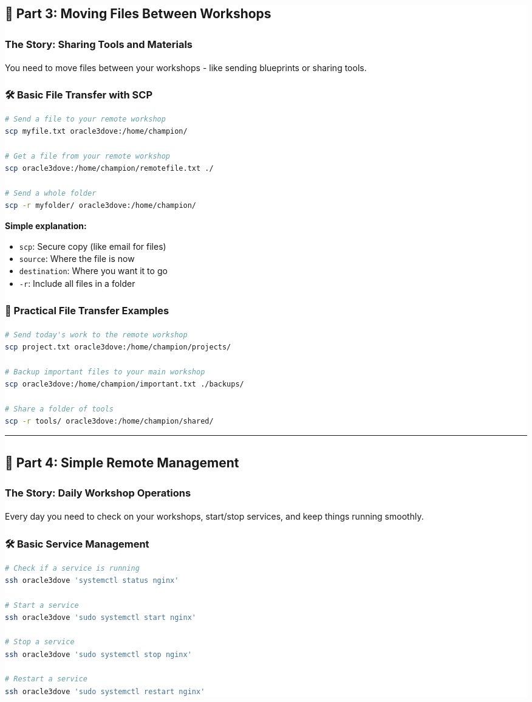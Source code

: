 
## 📁 **Part 3: Moving Files Between Workshops**

### **The Story**: Sharing Tools and Materials
You need to move files between your workshops - like sending blueprints or sharing tools.

### **🛠️ Basic File Transfer with SCP**

```bash
# Send a file to your remote workshop
scp myfile.txt oracle3dove:/home/champion/

# Get a file from your remote workshop
scp oracle3dove:/home/champion/remotefile.txt ./

# Send a whole folder
scp -r myfolder/ oracle3dove:/home/champion/
```

**Simple explanation:**
- `scp`: Secure copy (like email for files)
- `source`: Where the file is now
- `destination`: Where you want it to go
- `-r`: Include all files in a folder

### **🔧 Practical File Transfer Examples**

```bash
# Send today's work to the remote workshop
scp project.txt oracle3dove:/home/champion/projects/

# Backup important files to your main workshop
scp oracle3dove:/home/champion/important.txt ./backups/

# Share a folder of tools
scp -r tools/ oracle3dove:/home/champion/shared/
```

---

## 🔧 **Part 4: Simple Remote Management**

### **The Story**: Daily Workshop Operations
Every day you need to check on your workshops, start/stop services, and keep things running smoothly.

### **🛠️ Basic Service Management**

```bash
# Check if a service is running
ssh oracle3dove 'systemctl status nginx'

# Start a service
ssh oracle3dove 'sudo systemctl start nginx'

# Stop a service
ssh oracle3dove 'sudo systemctl stop nginx'

# Restart a service
ssh oracle3dove 'sudo systemctl restart nginx'
```
